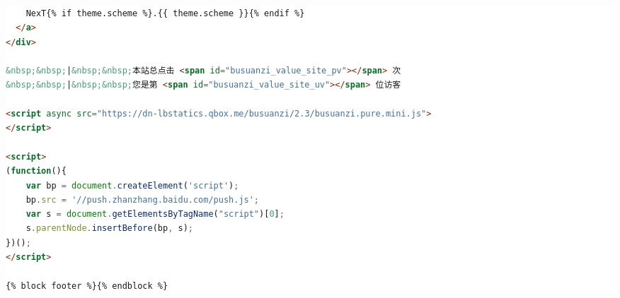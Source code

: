 ```html
    NexT{% if theme.scheme %}.{{ theme.scheme }}{% endif %}
  </a>
</div>

&nbsp;&nbsp;|&nbsp;&nbsp;本站总点击 <span id="busuanzi_value_site_pv"></span> 次
&nbsp;&nbsp;|&nbsp;&nbsp;您是第 <span id="busuanzi_value_site_uv"></span> 位访客

<script async src="https://dn-lbstatics.qbox.me/busuanzi/2.3/busuanzi.pure.mini.js">
</script>

<script>
(function(){
    var bp = document.createElement('script');
    bp.src = '//push.zhanzhang.baidu.com/push.js';
    var s = document.getElementsByTagName("script")[0];
    s.parentNode.insertBefore(bp, s);
})();
</script>

{% block footer %}{% endblock %}
```
